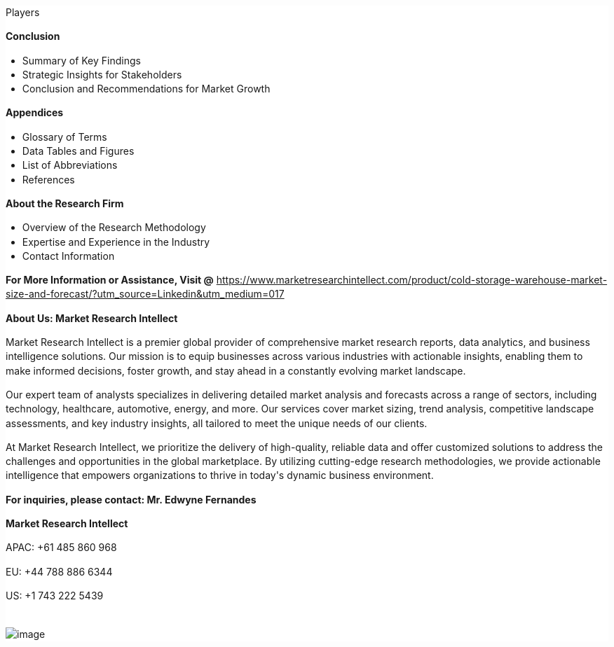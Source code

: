 Players</li></ul><p><strong>Conclusion</strong></p><ul><li>Summary of Key Findings</li><li>Strategic Insights for Stakeholders</li><li>Conclusion and Recommendations for Market Growth</li></ul><p><strong>Appendices</strong></p><ul><li>Glossary of Terms</li><li>Data Tables and Figures</li><li>List of Abbreviations</li><li>References</li></ul><p><strong>About the Research Firm</strong></p><ul><li>Overview of the Research Methodology</li><li>Expertise and Experience in the Industry</li><li>Contact Information</li></ul></div><div class="article-main__content" data-test-id="publishing-text-block"><p><span class="font-[700]"><strong>For More Information or Assistance, Visit @</strong>&nbsp;<a href="https://www.marketresearchintellect.com/product/cold-storage-warehouse-market-size-and-forecast/?utm_source=Linkedin&utm_medium=017">https://www.marketresearchintellect.com/product/cold-storage-warehouse-market-size-and-forecast/?utm_source=Linkedin&utm_medium=017</a></span></p><p><strong>About Us: Market Research Intellect</strong></p><p>Market Research Intellect is a premier global provider of comprehensive market research reports, data analytics, and business intelligence solutions. Our mission is to equip businesses across various industries with actionable insights, enabling them to make informed decisions, foster growth, and stay ahead in a constantly evolving market landscape.</p><p>Our expert team of analysts specializes in delivering detailed market analysis and forecasts across a range of sectors, including technology, healthcare, automotive, energy, and more. Our services cover market sizing, trend analysis, competitive landscape assessments, and key industry insights, all tailored to meet the unique needs of our clients.</p><p>At Market Research Intellect, we prioritize the delivery of high-quality, reliable data and offer customized solutions to address the challenges and opportunities in the global marketplace. By utilizing cutting-edge research methodologies, we provide actionable intelligence that empowers organizations to thrive in today's dynamic business environment.</p><p><strong>For inquiries, please contact: Mr. Edwyne Fernandes</strong></p><p><strong>Market Research Intellect</strong></p><p>APAC: +61 485 860 968</p><p>EU: +44 788 886 6344</p><p>US: +1 743 222 5439</p></div><div class="article-main__content" data-test-id="publishing-text-block">&nbsp;</div>
![image](https://github.com/user-attachments/assets/c768b837-e4af-4fe8-8df2-18f2ff482da5)
